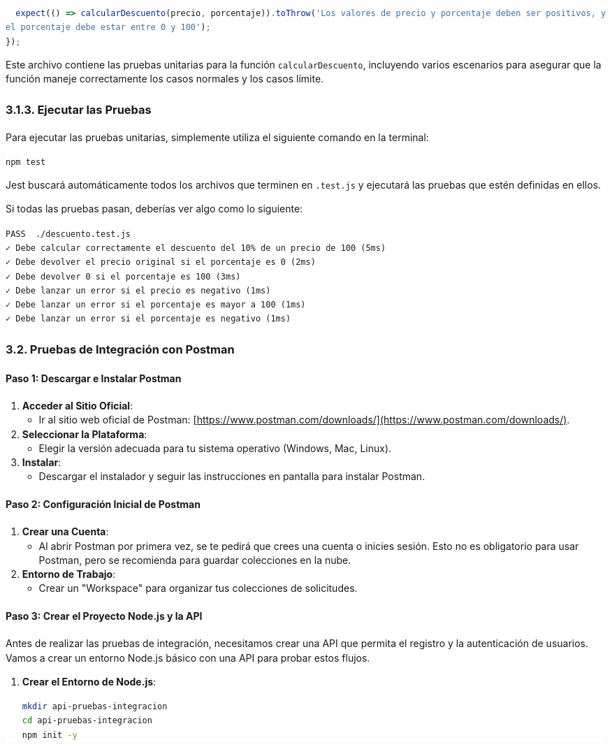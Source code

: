 ```javascript
  expect(() => calcularDescuento(precio, porcentaje)).toThrow('Los valores de precio y porcentaje deben ser positivos, y el porcentaje debe estar entre 0 y 100');
});

```
Este archivo contiene las pruebas unitarias para la función ```calcularDescuento```, incluyendo varios escenarios para asegurar que la función maneje correctamente los casos normales y los casos límite.

### 3.1.3. Ejecutar las Pruebas

Para ejecutar las pruebas unitarias, simplemente utiliza el siguiente comando en la terminal:
```bash
npm test
```
Jest buscará automáticamente todos los archivos que terminen en ```.test.js``` y ejecutará las pruebas que estén definidas en ellos.

Si todas las pruebas pasan, deberías ver algo como lo siguiente:
```plaintext
PASS  ./descuento.test.js
✓ Debe calcular correctamente el descuento del 10% de un precio de 100 (5ms)
✓ Debe devolver el precio original si el porcentaje es 0 (2ms)
✓ Debe devolver 0 si el porcentaje es 100 (3ms)
✓ Debe lanzar un error si el precio es negativo (1ms)
✓ Debe lanzar un error si el porcentaje es mayor a 100 (1ms)
✓ Debe lanzar un error si el porcentaje es negativo (1ms)
```

### 3.2. Pruebas de Integración con Postman

#### Paso 1: Descargar e Instalar Postman
1. **Acceder al Sitio Oficial**:
   - Ir al sitio web oficial de Postman: [https://www.postman.com/downloads/](https://www.postman.com/downloads/).
2. **Seleccionar la Plataforma**:
   - Elegir la versión adecuada para tu sistema operativo (Windows, Mac, Linux).
3. **Instalar**:
   - Descargar el instalador y seguir las instrucciones en pantalla para instalar Postman.

#### Paso 2: Configuración Inicial de Postman
1. **Crear una Cuenta**:
   - Al abrir Postman por primera vez, se te pedirá que crees una cuenta o inicies sesión. Esto no es obligatorio para usar Postman, pero se recomienda para guardar colecciones en la nube.
2. **Entorno de Trabajo**:
   - Crear un "Workspace" para organizar tus colecciones de solicitudes.

#### Paso 3: Crear el Proyecto Node.js y la API

Antes de realizar las pruebas de integración, necesitamos crear una API que permita el registro y la autenticación de usuarios. Vamos a crear un entorno Node.js básico con una API para probar estos flujos.
1. **Crear el Entorno de Node.js**:
   ```bash
   mkdir api-pruebas-integracion
   cd api-pruebas-integracion
   npm init -y
   ```

